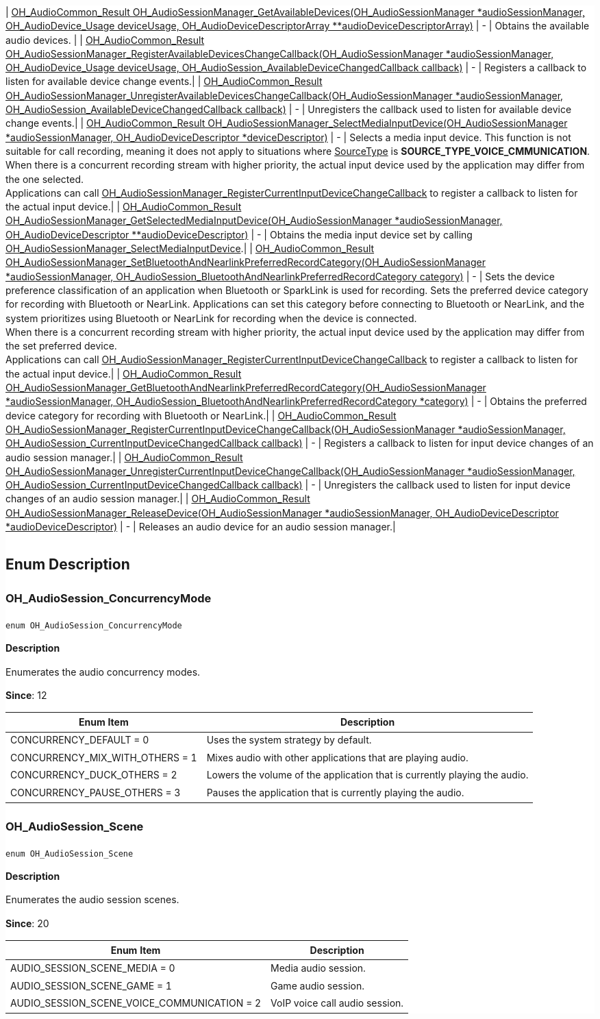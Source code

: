 | [OH_AudioCommon_Result OH_AudioSessionManager_GetAvailableDevices(OH_AudioSessionManager *audioSessionManager, OH_AudioDevice_Usage deviceUsage, OH_AudioDeviceDescriptorArray **audioDeviceDescriptorArray)](#oh_audiosessionmanager_getavailabledevices) | - | Obtains the available audio devices. |
| [OH_AudioCommon_Result OH_AudioSessionManager_RegisterAvailableDevicesChangeCallback(OH_AudioSessionManager *audioSessionManager, OH_AudioDevice_Usage deviceUsage, OH_AudioSession_AvailableDeviceChangedCallback callback)](#oh_audiosessionmanager_registeravailabledeviceschangecallback) | - | Registers a callback to listen for available device change events.|
| [OH_AudioCommon_Result OH_AudioSessionManager_UnregisterAvailableDevicesChangeCallback(OH_AudioSessionManager *audioSessionManager, OH_AudioSession_AvailableDeviceChangedCallback callback)](#oh_audiosessionmanager_unregisteravailabledeviceschangecallback) | - | Unregisters the callback used to listen for available device change events.|
| [OH_AudioCommon_Result OH_AudioSessionManager_SelectMediaInputDevice(OH_AudioSessionManager *audioSessionManager, OH_AudioDeviceDescriptor *deviceDescriptor)](#oh_audiosessionmanager_selectmediainputdevice) | - | Selects a media input device. This function is not suitable for call recording, meaning it does not apply to situations where [SourceType](capi-native-audiostream-base-h.md#oh_audiostream_sourcetype) is **SOURCE_TYPE_VOICE_CMMUNICATION**.<br> When there is a concurrent recording stream with higher priority, the actual input device used by the application may differ from the one selected.<br> Applications can call [OH_AudioSessionManager_RegisterCurrentInputDeviceChangeCallback](#oh_audiosessionmanager_registercurrentinputdevicechangecallback) to register a callback to listen for the actual input device.|
| [OH_AudioCommon_Result OH_AudioSessionManager_GetSelectedMediaInputDevice(OH_AudioSessionManager *audioSessionManager, OH_AudioDeviceDescriptor **audioDeviceDescriptor)](#oh_audiosessionmanager_getselectedmediainputdevice) | - | Obtains the media input device set by calling [OH_AudioSessionManager_SelectMediaInputDevice](#oh_audiosessionmanager_selectmediainputdevice).|
| [OH_AudioCommon_Result OH_AudioSessionManager_SetBluetoothAndNearlinkPreferredRecordCategory(OH_AudioSessionManager *audioSessionManager, OH_AudioSession_BluetoothAndNearlinkPreferredRecordCategory category)](#oh_audiosessionmanager_setbluetoothandnearlinkpreferredrecordcategory) | - | Sets the device preference classification of an application when Bluetooth or SparkLink is used for recording. Sets the preferred device category for recording with Bluetooth or NearLink. Applications can set this category before connecting to Bluetooth or NearLink, and the system prioritizes using Bluetooth or NearLink for recording when the device is connected.<br> When there is a concurrent recording stream with higher priority, the actual input device used by the application may differ from the set preferred device.<br> Applications can call [OH_AudioSessionManager_RegisterCurrentInputDeviceChangeCallback](#oh_audiosessionmanager_registercurrentinputdevicechangecallback) to register a callback to listen for the actual input device.|
| [OH_AudioCommon_Result OH_AudioSessionManager_GetBluetoothAndNearlinkPreferredRecordCategory(OH_AudioSessionManager *audioSessionManager, OH_AudioSession_BluetoothAndNearlinkPreferredRecordCategory *category)](#oh_audiosessionmanager_getbluetoothandnearlinkpreferredrecordcategory) | - | Obtains the preferred device category for recording with Bluetooth or NearLink.|
| [OH_AudioCommon_Result OH_AudioSessionManager_RegisterCurrentInputDeviceChangeCallback(OH_AudioSessionManager *audioSessionManager, OH_AudioSession_CurrentInputDeviceChangedCallback callback)](#oh_audiosessionmanager_registercurrentinputdevicechangecallback) | - | Registers a callback to listen for input device changes of an audio session manager.|
| [OH_AudioCommon_Result OH_AudioSessionManager_UnregisterCurrentInputDeviceChangeCallback(OH_AudioSessionManager *audioSessionManager, OH_AudioSession_CurrentInputDeviceChangedCallback callback)](#oh_audiosessionmanager_unregistercurrentinputdevicechangecallback) | - | Unregisters the callback used to listen for input device changes of an audio session manager.|
| [OH_AudioCommon_Result OH_AudioSessionManager_ReleaseDevice(OH_AudioSessionManager *audioSessionManager, OH_AudioDeviceDescriptor *audioDeviceDescriptor)](#oh_audiosessionmanager_releasedevice) | - | Releases an audio device for an audio session manager.|

## Enum Description

### OH_AudioSession_ConcurrencyMode

```
enum OH_AudioSession_ConcurrencyMode
```

**Description**

Enumerates the audio concurrency modes.

**Since**: 12

| Enum Item| Description|
| -- | -- |
| CONCURRENCY_DEFAULT = 0 | Uses the system strategy by default.|
| CONCURRENCY_MIX_WITH_OTHERS = 1 | Mixes audio with other applications that are playing audio.|
| CONCURRENCY_DUCK_OTHERS = 2 | Lowers the volume of the application that is currently playing the audio.|
| CONCURRENCY_PAUSE_OTHERS = 3 | Pauses the application that is currently playing the audio.|

### OH_AudioSession_Scene

```
enum OH_AudioSession_Scene
```

**Description**

Enumerates the audio session scenes.

**Since**: 20

| Enum Item| Description|
| -- | -- |
| AUDIO_SESSION_SCENE_MEDIA = 0 | Media audio session.|
| AUDIO_SESSION_SCENE_GAME = 1 | Game audio session.|
| AUDIO_SESSION_SCENE_VOICE_COMMUNICATION = 2 | VoIP voice call audio session.|
